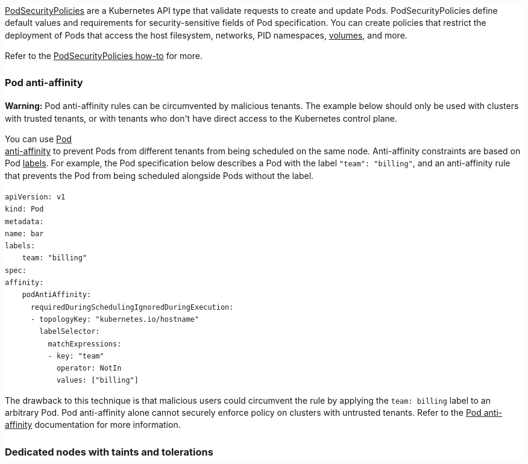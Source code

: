[PodSecurityPolicies](https://kubernetes.io/docs/concepts/policy/pod-security-policy/)
are a Kubernetes API type that validate requests to create and update Pods.
PodSecurityPolicies define default values and requirements for
security-sensitive fields of Pod specification. You can create policies that
restrict the deployment of Pods that access the host filesystem, networks, PID
namespaces, [volumes](http://cloud.google.com/kubernetes-engine/docs/concepts/volumes), and more.

Refer to the [PodSecurityPolicies how-to](http://cloud.google.com/kubernetes-engine/docs/how-to/pod-security-policies) for more.

### Pod anti-affinity

**Warning:** Pod anti-affinity rules can be circumvented by malicious tenants. The
example below should only be used with clusters with trusted tenants, or with
tenants who don't have direct access to the Kubernetes control plane.

You can use [Pod\
anti-affinity](https://kubernetes.io/docs/concepts/scheduling-eviction/assign-pod-node/#inter-pod-affinity-and-anti-affinity)
to prevent Pods from different tenants from being scheduled on the same node.
Anti-affinity constraints are based on Pod
[labels](https://kubernetes.io/docs/concepts/overview/working-with-objects/labels/).
For example, the Pod specification below describes a Pod with the label `"team":
"billing"`, and an anti-affinity rule that prevents the Pod from being scheduled
alongside Pods without the label.

```
apiVersion: v1
kind: Pod
metadata:
name: bar
labels:
    team: "billing"
spec:
affinity:
    podAntiAffinity:
      requiredDuringSchedulingIgnoredDuringExecution:
      - topologyKey: "kubernetes.io/hostname"
        labelSelector:
          matchExpressions:
          - key: "team"
            operator: NotIn
            values: ["billing"]

```

The drawback to this technique is that malicious users could circumvent the rule by applying the `team: billing` label to an arbitrary Pod. Pod anti-affinity alone cannot securely enforce policy on clusters with untrusted tenants.  Refer to the [Pod anti-affinity](https://kubernetes.io/docs/concepts/scheduling-eviction/assign-pod-node/#inter-pod-affinity-and-anti-affinity) documentation for more information.

### Dedicated nodes with taints and tolerations
